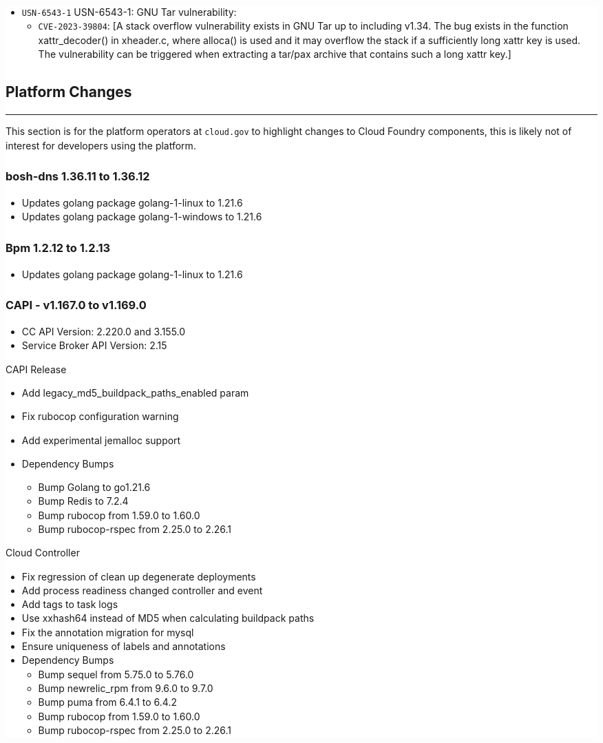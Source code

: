 * `USN-6543-1` USN-6543-1: GNU Tar vulnerability:
    * `CVE-2023-39804`: [A stack overflow vulnerability exists in GNU Tar up to including v1.34. The bug exists in the function xattr_decoder() in xheader.c, where alloca() is used and it may overflow the stack if a sufficiently long xattr key is used. The vulnerability can be triggered when extracting a tar/pax archive that contains such a long xattr key.]

## Platform Changes
---

This section is for the platform operators at `cloud.gov` to highlight changes to Cloud Foundry components, this is likely not of interest for developers using the platform.




### bosh-dns 1.36.11 to 1.36.12

* Updates golang package golang-1-linux to 1.21.6
* Updates golang package golang-1-windows to 1.21.6


### Bpm 1.2.12 to 1.2.13

* Updates golang package golang-1-linux to 1.21.6



### CAPI - v1.167.0 to v1.169.0

* CC API Version: 2.220.0 and 3.155.0
* Service Broker API Version: 2.15

CAPI Release

* Add legacy_md5_buildpack_paths_enabled param
* Fix rubocop configuration warning
* Add experimental jemalloc support

* Dependency Bumps
  * Bump Golang to go1.21.6
  * Bump Redis to 7.2.4
  * Bump rubocop from 1.59.0 to 1.60.0
  * Bump rubocop-rspec from 2.25.0 to 2.26.1

Cloud Controller

* Fix regression of clean up degenerate deployments
* Add process readiness changed controller and event
* Add tags to task logs
* Use xxhash64 instead of MD5 when calculating buildpack paths
* Fix the annotation migration for mysql
* Ensure uniqueness of labels and annotations 
* Dependency Bumps
  * Bump sequel from 5.75.0 to 5.76.0
  * Bump newrelic_rpm from 9.6.0 to 9.7.0
  * Bump puma from 6.4.1 to 6.4.2
  * Bump rubocop from 1.59.0 to 1.60.0
  * Bump rubocop-rspec from 2.25.0 to 2.26.1
